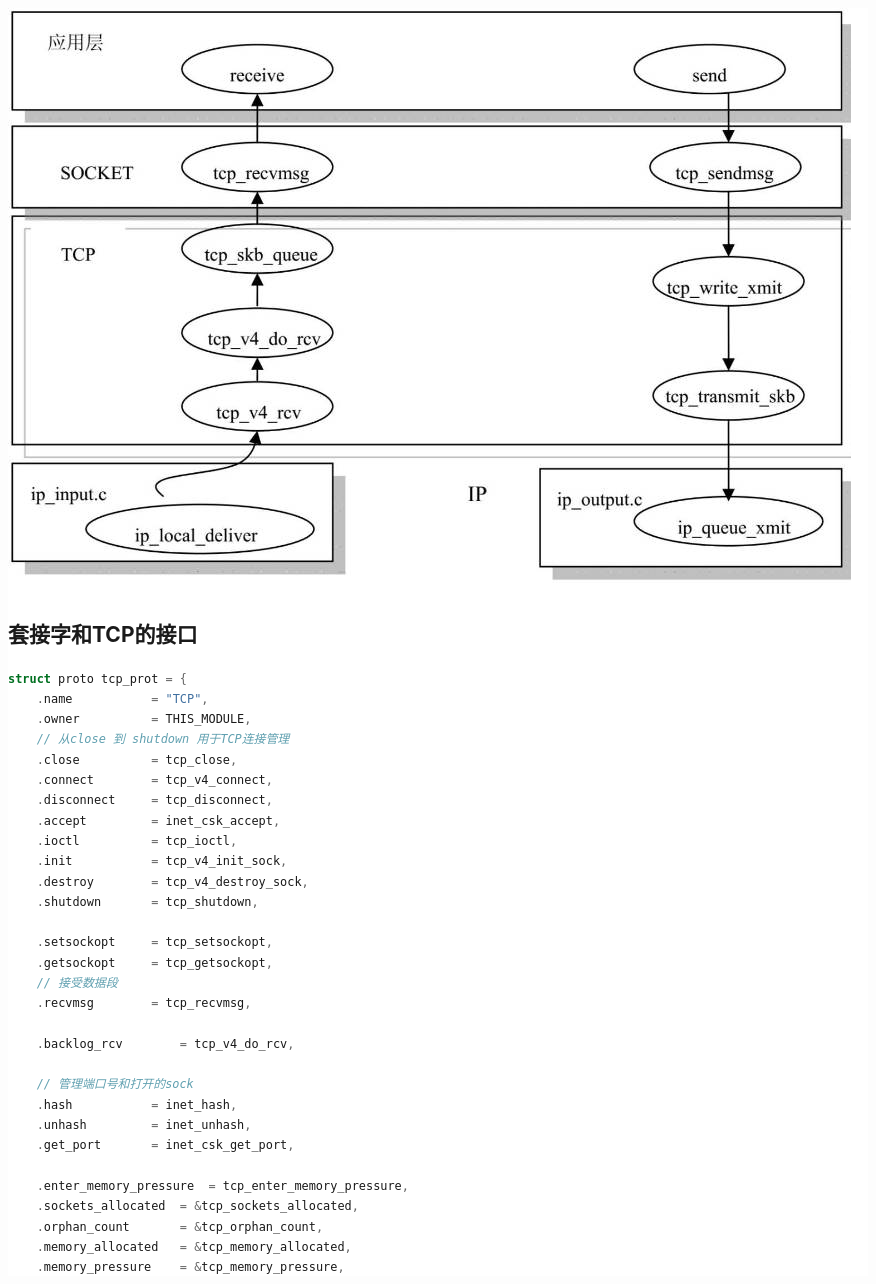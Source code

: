 ![](./pic/46.jpg)
## 套接字和TCP的接口
```c
struct proto tcp_prot = {
	.name			= "TCP",
	.owner			= THIS_MODULE,
	// 从close 到 shutdown 用于TCP连接管理
	.close			= tcp_close,
	.connect		= tcp_v4_connect,
	.disconnect		= tcp_disconnect,
	.accept			= inet_csk_accept,
	.ioctl			= tcp_ioctl,
	.init			= tcp_v4_init_sock,
	.destroy		= tcp_v4_destroy_sock,
	.shutdown		= tcp_shutdown,

	.setsockopt		= tcp_setsockopt,
	.getsockopt		= tcp_getsockopt,
	// 接受数据段
	.recvmsg		= tcp_recvmsg,

	.backlog_rcv		= tcp_v4_do_rcv,

	// 管理端口号和打开的sock
	.hash			= inet_hash,
	.unhash			= inet_unhash,
	.get_port		= inet_csk_get_port,

	.enter_memory_pressure	= tcp_enter_memory_pressure,
	.sockets_allocated	= &tcp_sockets_allocated,
	.orphan_count		= &tcp_orphan_count,
	.memory_allocated	= &tcp_memory_allocated,
	.memory_pressure	= &tcp_memory_pressure,
```